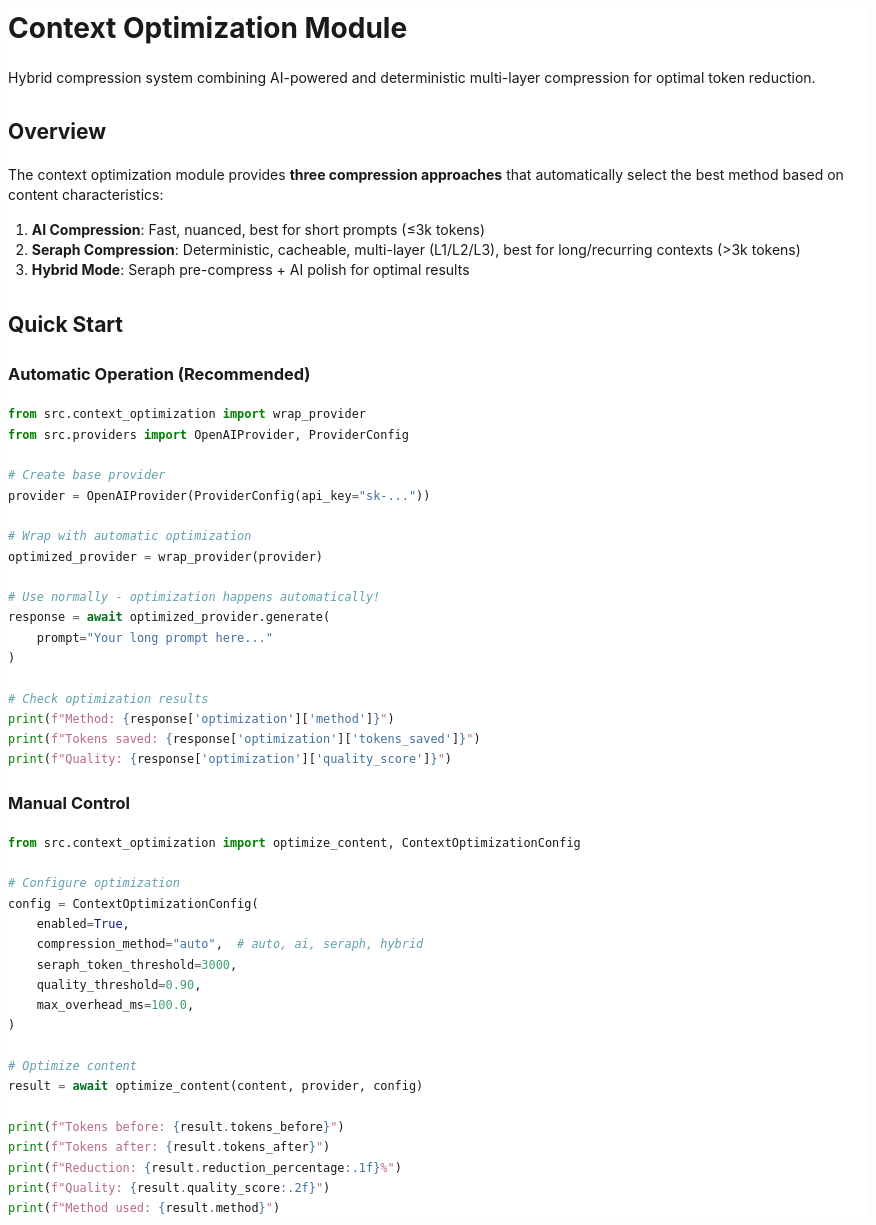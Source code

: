# Context Optimization Module

Hybrid compression system combining AI-powered and deterministic multi-layer compression for optimal token reduction.

## Overview

The context optimization module provides **three compression approaches** that automatically select the best method based on content characteristics:

1. **AI Compression**: Fast, nuanced, best for short prompts (≤3k tokens)
2. **Seraph Compression**: Deterministic, cacheable, multi-layer (L1/L2/L3), best for long/recurring contexts (>3k tokens)
3. **Hybrid Mode**: Seraph pre-compress + AI polish for optimal results

## Quick Start

### Automatic Operation (Recommended)

```python
from src.context_optimization import wrap_provider
from src.providers import OpenAIProvider, ProviderConfig

# Create base provider
provider = OpenAIProvider(ProviderConfig(api_key="sk-..."))

# Wrap with automatic optimization
optimized_provider = wrap_provider(provider)

# Use normally - optimization happens automatically!
response = await optimized_provider.generate(
    prompt="Your long prompt here..."
)

# Check optimization results
print(f"Method: {response['optimization']['method']}")
print(f"Tokens saved: {response['optimization']['tokens_saved']}")
print(f"Quality: {response['optimization']['quality_score']}")
```

### Manual Control

```python
from src.context_optimization import optimize_content, ContextOptimizationConfig

# Configure optimization
config = ContextOptimizationConfig(
    enabled=True,
    compression_method="auto",  # auto, ai, seraph, hybrid
    seraph_token_threshold=3000,
    quality_threshold=0.90,
    max_overhead_ms=100.0,
)

# Optimize content
result = await optimize_content(content, provider, config)

print(f"Tokens before: {result.tokens_before}")
print(f"Tokens after: {result.tokens_after}")
print(f"Reduction: {result.reduction_percentage:.1f}%")
print(f"Quality: {result.quality_score:.2f}")
print(f"Method used: {result.method}")
```
